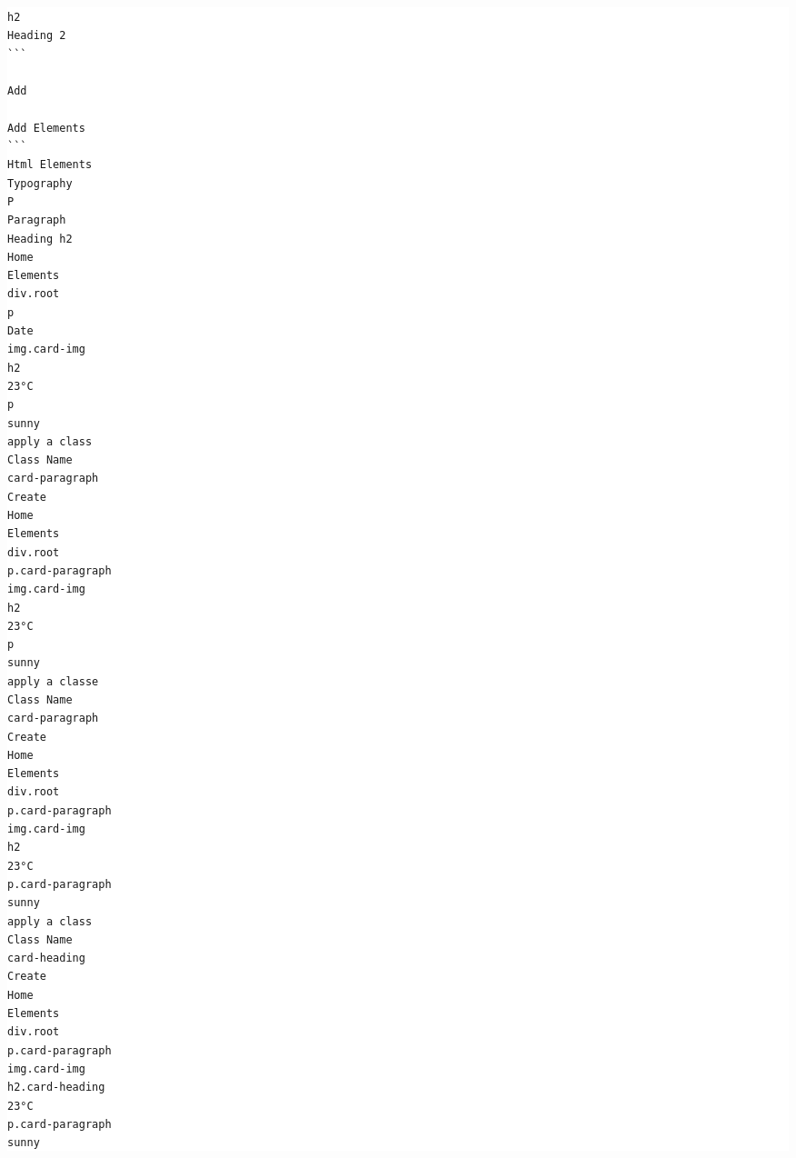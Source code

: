 ```` 
h2
Heading 2
```

Add

Add Elements
```
Html Elements
Typography
P
Paragraph
Heading h2
Home 
Elements
div.root
p
Date
img.card-img
h2
23°C
p
sunny
apply a class 
Class Name
card-paragraph
Create
Home 
Elements
div.root
p.card-paragraph
img.card-img
h2
23°C
p
sunny
apply a classe
Class Name
card-paragraph
Create
Home 
Elements
div.root
p.card-paragraph
img.card-img
h2
23°C
p.card-paragraph
sunny
apply a class
Class Name
card-heading
Create
Home 
Elements
div.root
p.card-paragraph
img.card-img
h2.card-heading
23°C
p.card-paragraph
sunny

````